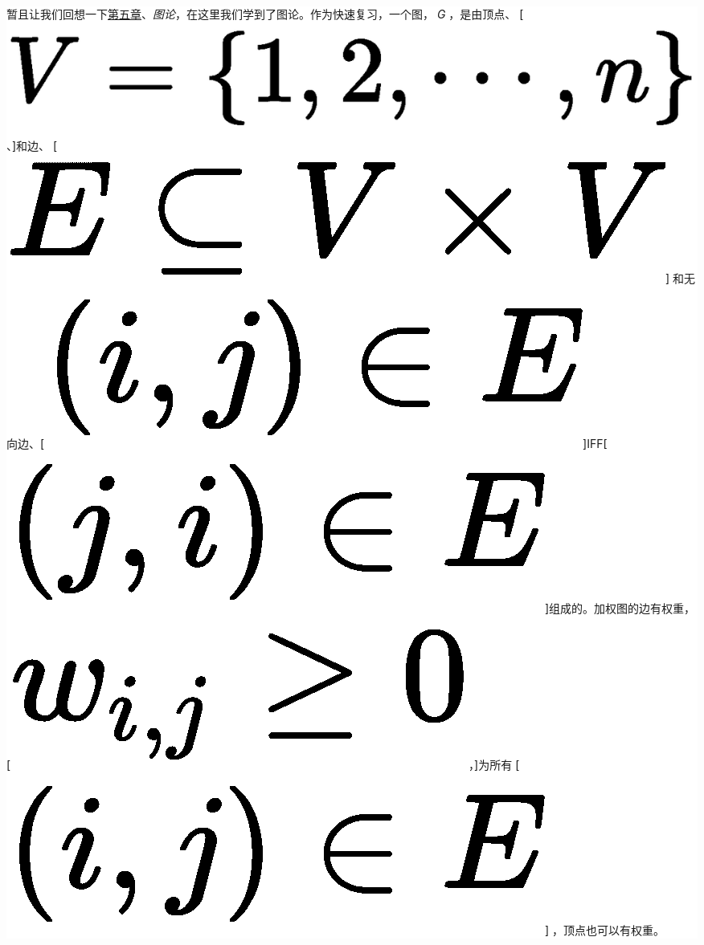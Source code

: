 暂且让我们回想一下[第五章](758f1209-7a1d-474c-b494-bbf905a25afd.xhtml)、*图论*，在这里我们学到了图论。作为快速复习，一个图， *G* ，是由顶点、 [![](img/0a1c8e80-d4db-4a6a-badb-f1371002406b.png)、]和边、 [![](img/5cb513ce-a51c-49db-bf2e-ab7019b8f509.png)] 和无向边、[![](img/cd412fdb-b4bc-4c0b-87a7-230dc8429bdd.png)]IFF[![](img/601bcf06-f0b0-4119-8b19-383ed43fcd20.png)]组成的。加权图的边有权重， [![](img/89368c78-3fdf-47b5-bd43-efd3ac74d9e0.png)，]为所有 [![](img/0cfbdd02-0a0f-4646-a981-359137ab4984.png)] ，顶点也可以有权重。

